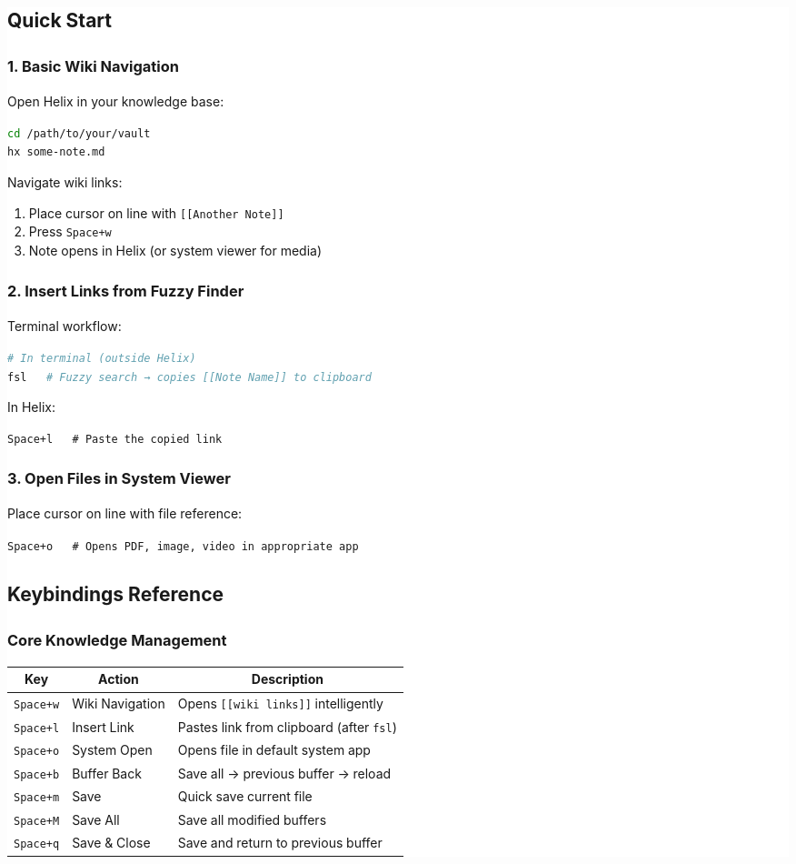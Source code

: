 ## Quick Start

### 1. Basic Wiki Navigation

Open Helix in your knowledge base:
```bash
cd /path/to/your/vault
hx some-note.md
```

Navigate wiki links:
1. Place cursor on line with `[[Another Note]]`
2. Press `Space+w`
3. Note opens in Helix (or system viewer for media)

### 2. Insert Links from Fuzzy Finder

Terminal workflow:
```bash
# In terminal (outside Helix)
fsl   # Fuzzy search → copies [[Note Name]] to clipboard
```

In Helix:
```
Space+l   # Paste the copied link
```

### 3. Open Files in System Viewer

Place cursor on line with file reference:
```
Space+o   # Opens PDF, image, video in appropriate app
```

## Keybindings Reference

### Core Knowledge Management

| Key | Action | Description |
|-----|--------|-------------|
| `Space+w` | Wiki Navigation | Opens `[[wiki links]]` intelligently |
| `Space+l` | Insert Link | Pastes link from clipboard (after `fsl`) |
| `Space+o` | System Open | Opens file in default system app |
| `Space+b` | Buffer Back | Save all → previous buffer → reload |
| `Space+m` | Save | Quick save current file |
| `Space+M` | Save All | Save all modified buffers |
| `Space+q` | Save & Close | Save and return to previous buffer |
